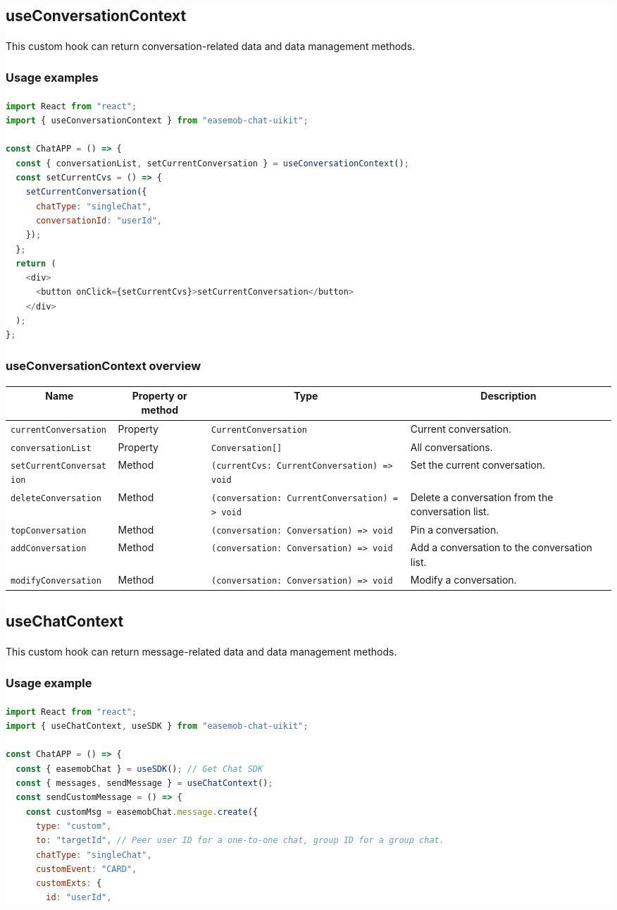 ## useConversationContext

This custom hook can return conversation-related data and data management methods.

### Usage examples

```javascript
import React from "react";
import { useConversationContext } from "easemob-chat-uikit";

const ChatAPP = () => {
  const { conversationList, setCurrentConversation } = useConversationContext();
  const setCurrentCvs = () => {
    setCurrentConversation({
      chatType: "singleChat",
      conversationId: "userId",
    });
  };
  return (
    <div>
      <button onClick={setCurrentCvs}>setCurrentConversation</button>
    </div>
  );
};
```

### useConversationContext overview

| Name | Property or method | Type | Description |
|---|---|---|---|
| `currentConversation` | Property | `CurrentConversation` | Current conversation. |
| `conversationList` | Property | `Conversation[]` | All conversations. |
| `setCurrentConversation` | Method | `(currentCvs: CurrentConversation) => void` | Set the current conversation. |
| `deleteConversation` | Method | `(conversation: CurrentConversation) => void` | Delete a conversation from the conversation list. |
| `topConversation` | Method | `(conversation: Conversation) => void` | Pin a conversation. |
| `addConversation` | Method | `(conversation: Conversation) => void` | Add a conversation to the conversation list. |
| `modifyConversation` | Method | `(conversation: Conversation) => void` | Modify a conversation. |

## useChatContext

This custom hook can return message-related data and data management methods.

### Usage example

```javascript
import React from "react";
import { useChatContext, useSDK } from "easemob-chat-uikit";

const ChatAPP = () => {
  const { easemobChat } = useSDK(); // Get Chat SDK
  const { messages, sendMessage } = useChatContext();
  const sendCustomMessage = () => {
    const customMsg = easemobChat.message.create({
      type: "custom",
      to: "targetId", // Peer user ID for a one-to-one chat, group ID for a group chat.
      chatType: "singleChat",
      customEvent: "CARD",
      customExts: {
        id: "userId",
```